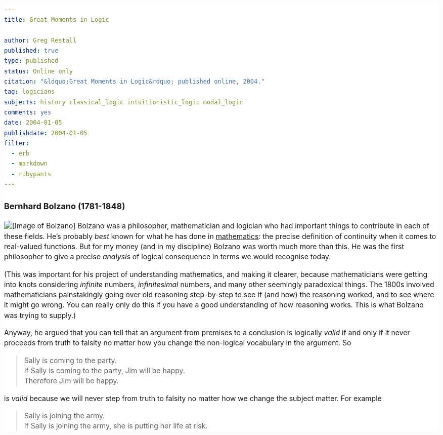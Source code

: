 ```yaml
---
title: Great Moments in Logic

author: Greg Restall
published: true
type: published
status: Online only
citation: "&ldquo;Great Moments in Logic&rdquo; published online, 2004."
tag: logicians
subjects: history classical_logic intuitionistic_logic modal_logic
comments: yes
date: 2004-01-05
publishdate: 2004-01-05
filter:
  - erb
  - markdown
  - rubypants
---
```

<h3>Bernhard Bolzano (1781-1848)</h3>

<p><img class="logician" src="https://consequently.org/images/logicians/Bolzano.jpg" alt="[Image of Bolzano]" />
Bolzano was a philosopher, mathematician and logician who had important things to contribute in each of these fields. He&#8217;s probably <em>best</em> known for what he has done in <a href="http://www.shu.edu/projects/reals/history/bolzano.html">mathematics</a>: the precise definition of continuity when it comes to real-valued functions. But for my money (and in my discipline) Bolzano was worth much more than this. He was the first philosopher to give a precise <em>analysis</em> of logical consequence in terms we would recognise today. </p>

<p>(This was important for his project of understanding mathematics, and making it clearer, because mathematicians were getting into knots considering <em>infinite</em> numbers, <em>infinitesimal</em> numbers, and many other seemingly paradoxical things. The 1800s involved mathematicians painstakingly going over old reasoning step-by-step to see if (and how) the reasoning worked, and to see where it might go wrong. You can really only do this if you have a good understanding of how reasoning works. This is what Bolzano was trying to supply.) </p>

<p>Anyway, he argued that you can tell that an argument from premises to a conclusion is logically <em>valid</em> if and only if it never proceeds from truth to falsity no matter how you change the non-logical vocabulary in the argument. So </p>

<blockquote>
	<p>Sally is coming to the party. <br />
	If Sally is coming to the party, Jim will be happy. <br />
	Therefore Jim will be happy. </p>
</blockquote>

<p>is <em>valid</em> because we will never step from truth to falsity no matter how we change the subject matter. For example </p>

<blockquote>
	<p>Sally is joining the army. <br />
	If Sally is joining the army, she is putting her life at risk.  </p>
</blockquote>
